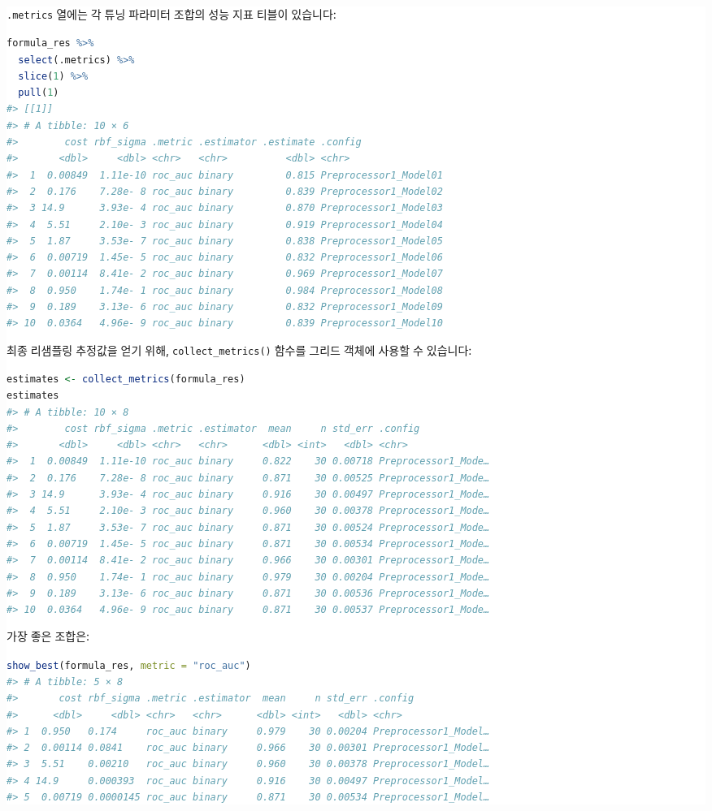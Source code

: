 `.metrics` 열에는 각 튜닝 파라미터 조합의 성능 지표 티블이 있습니다:


```r
formula_res %>% 
  select(.metrics) %>% 
  slice(1) %>% 
  pull(1)
#> [[1]]
#> # A tibble: 10 × 6
#>        cost rbf_sigma .metric .estimator .estimate .config              
#>       <dbl>     <dbl> <chr>   <chr>          <dbl> <chr>                
#>  1  0.00849  1.11e-10 roc_auc binary         0.815 Preprocessor1_Model01
#>  2  0.176    7.28e- 8 roc_auc binary         0.839 Preprocessor1_Model02
#>  3 14.9      3.93e- 4 roc_auc binary         0.870 Preprocessor1_Model03
#>  4  5.51     2.10e- 3 roc_auc binary         0.919 Preprocessor1_Model04
#>  5  1.87     3.53e- 7 roc_auc binary         0.838 Preprocessor1_Model05
#>  6  0.00719  1.45e- 5 roc_auc binary         0.832 Preprocessor1_Model06
#>  7  0.00114  8.41e- 2 roc_auc binary         0.969 Preprocessor1_Model07
#>  8  0.950    1.74e- 1 roc_auc binary         0.984 Preprocessor1_Model08
#>  9  0.189    3.13e- 6 roc_auc binary         0.832 Preprocessor1_Model09
#> 10  0.0364   4.96e- 9 roc_auc binary         0.839 Preprocessor1_Model10
```

최종 리샘플링 추정값을 얻기 위해, `collect_metrics()` 함수를 그리드 객체에 사용할 수 있습니다:


```r
estimates <- collect_metrics(formula_res)
estimates
#> # A tibble: 10 × 8
#>        cost rbf_sigma .metric .estimator  mean     n std_err .config            
#>       <dbl>     <dbl> <chr>   <chr>      <dbl> <int>   <dbl> <chr>              
#>  1  0.00849  1.11e-10 roc_auc binary     0.822    30 0.00718 Preprocessor1_Mode…
#>  2  0.176    7.28e- 8 roc_auc binary     0.871    30 0.00525 Preprocessor1_Mode…
#>  3 14.9      3.93e- 4 roc_auc binary     0.916    30 0.00497 Preprocessor1_Mode…
#>  4  5.51     2.10e- 3 roc_auc binary     0.960    30 0.00378 Preprocessor1_Mode…
#>  5  1.87     3.53e- 7 roc_auc binary     0.871    30 0.00524 Preprocessor1_Mode…
#>  6  0.00719  1.45e- 5 roc_auc binary     0.871    30 0.00534 Preprocessor1_Mode…
#>  7  0.00114  8.41e- 2 roc_auc binary     0.966    30 0.00301 Preprocessor1_Mode…
#>  8  0.950    1.74e- 1 roc_auc binary     0.979    30 0.00204 Preprocessor1_Mode…
#>  9  0.189    3.13e- 6 roc_auc binary     0.871    30 0.00536 Preprocessor1_Mode…
#> 10  0.0364   4.96e- 9 roc_auc binary     0.871    30 0.00537 Preprocessor1_Mode…
```

가장 좋은 조합은:


```r
show_best(formula_res, metric = "roc_auc")
#> # A tibble: 5 × 8
#>       cost rbf_sigma .metric .estimator  mean     n std_err .config             
#>      <dbl>     <dbl> <chr>   <chr>      <dbl> <int>   <dbl> <chr>               
#> 1  0.950   0.174     roc_auc binary     0.979    30 0.00204 Preprocessor1_Model…
#> 2  0.00114 0.0841    roc_auc binary     0.966    30 0.00301 Preprocessor1_Model…
#> 3  5.51    0.00210   roc_auc binary     0.960    30 0.00378 Preprocessor1_Model…
#> 4 14.9     0.000393  roc_auc binary     0.916    30 0.00497 Preprocessor1_Model…
#> 5  0.00719 0.0000145 roc_auc binary     0.871    30 0.00534 Preprocessor1_Model…
```
